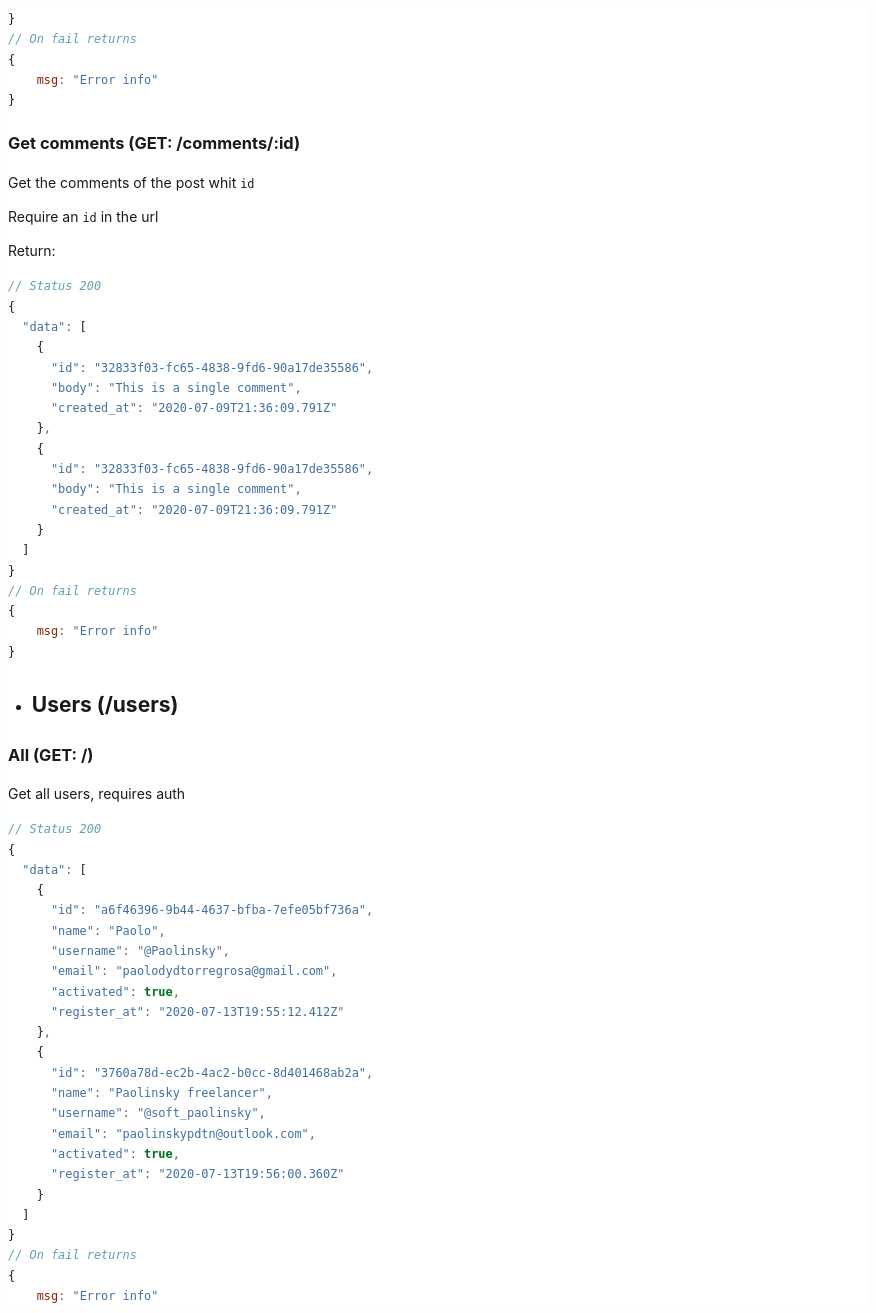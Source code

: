 ```js
}
// On fail returns
{
    msg: "Error info"
}
```

### Get comments (GET: /comments/:id)
Get the comments of the post whit ``id``

Require an ``id`` in the url

Return:
```js
// Status 200
{
  "data": [
    {
      "id": "32833f03-fc65-4838-9fd6-90a17de35586",
      "body": "This is a single comment",
      "created_at": "2020-07-09T21:36:09.791Z"
    },
    {
      "id": "32833f03-fc65-4838-9fd6-90a17de35586",
      "body": "This is a single comment",
      "created_at": "2020-07-09T21:36:09.791Z"
    }
  ]
}
// On fail returns
{
    msg: "Error info"
}
```
- ## Users (/users)
  
### All (GET: /)
Get all users, requires auth

```js
// Status 200
{
  "data": [
    {
      "id": "a6f46396-9b44-4637-bfba-7efe05bf736a",
      "name": "Paolo",
      "username": "@Paolinsky",
      "email": "paolodydtorregrosa@gmail.com",
      "activated": true,
      "register_at": "2020-07-13T19:55:12.412Z"
    },
    {
      "id": "3760a78d-ec2b-4ac2-b0cc-8d401468ab2a",
      "name": "Paolinsky freelancer",
      "username": "@soft_paolinsky",
      "email": "paolinskypdtn@outlook.com",
      "activated": true,
      "register_at": "2020-07-13T19:56:00.360Z"
    }
  ]
}
// On fail returns
{
    msg: "Error info"
```
